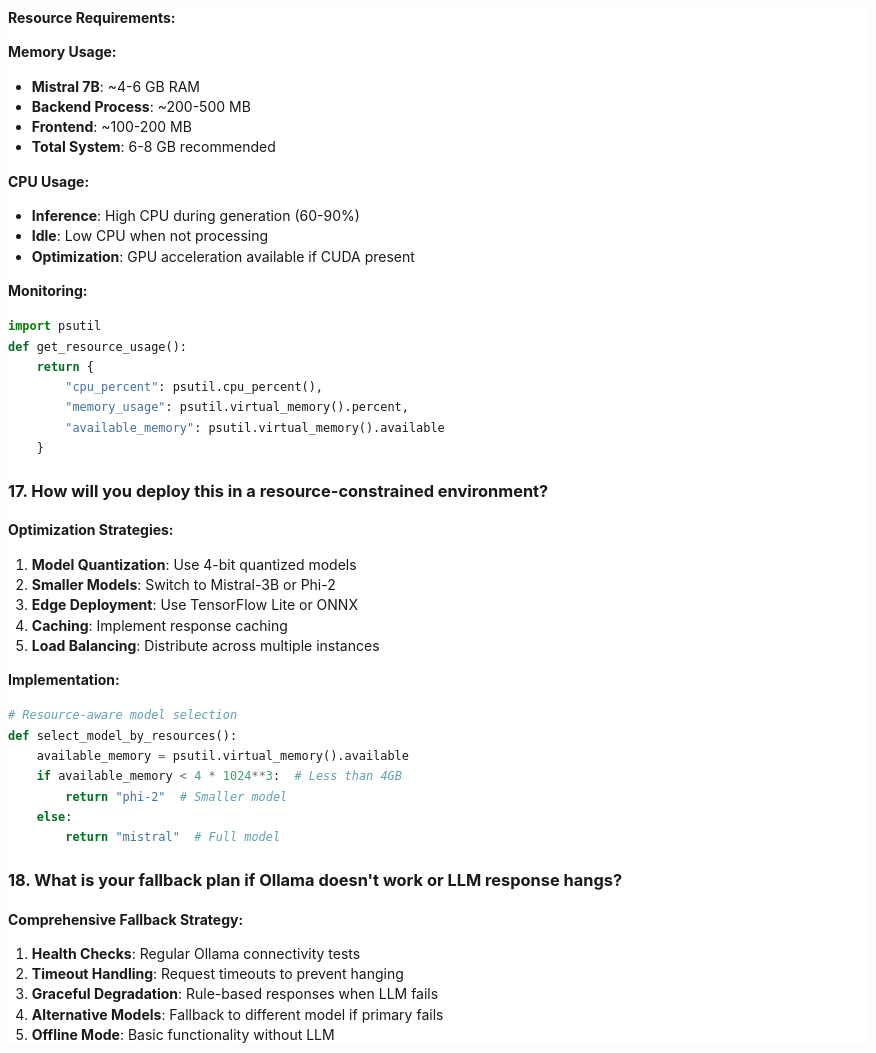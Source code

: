 **Resource Requirements:**

**Memory Usage:**
- **Mistral 7B**: ~4-6 GB RAM
- **Backend Process**: ~200-500 MB
- **Frontend**: ~100-200 MB
- **Total System**: 6-8 GB recommended

**CPU Usage:**
- **Inference**: High CPU during generation (60-90%)
- **Idle**: Low CPU when not processing
- **Optimization**: GPU acceleration available if CUDA present

**Monitoring:**
```python
import psutil
def get_resource_usage():
    return {
        "cpu_percent": psutil.cpu_percent(),
        "memory_usage": psutil.virtual_memory().percent,
        "available_memory": psutil.virtual_memory().available
    }
```

### 17. How will you deploy this in a resource-constrained environment?

**Optimization Strategies:**

1. **Model Quantization**: Use 4-bit quantized models
2. **Smaller Models**: Switch to Mistral-3B or Phi-2
3. **Edge Deployment**: Use TensorFlow Lite or ONNX
4. **Caching**: Implement response caching
5. **Load Balancing**: Distribute across multiple instances

**Implementation:**
```python
# Resource-aware model selection
def select_model_by_resources():
    available_memory = psutil.virtual_memory().available
    if available_memory < 4 * 1024**3:  # Less than 4GB
        return "phi-2"  # Smaller model
    else:
        return "mistral"  # Full model
```

### 18. What is your fallback plan if Ollama doesn't work or LLM response hangs?

**Comprehensive Fallback Strategy:**

1. **Health Checks**: Regular Ollama connectivity tests
2. **Timeout Handling**: Request timeouts to prevent hanging
3. **Graceful Degradation**: Rule-based responses when LLM fails
4. **Alternative Models**: Fallback to different model if primary fails
5. **Offline Mode**: Basic functionality without LLM
